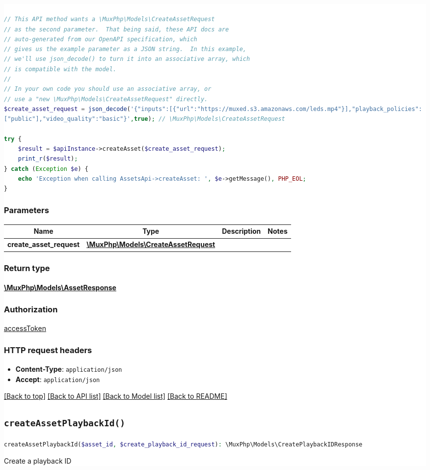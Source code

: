 ```php

// This API method wants a \MuxPhp\Models\CreateAssetRequest
// as the second parameter.  That being said, these API docs are 
// auto-generated from our OpenAPI specification, which 
// gives us the example parameter as a JSON string.  In this example,
// we'll use json_decode() to turn it into an associative array, which
// is compatible with the model.
//
// In your own code you should use an associative array, or
// use a "new \MuxPhp\Models\CreateAssetRequest" directly.
$create_asset_request = json_decode('{"inputs":[{"url":"https://muxed.s3.amazonaws.com/leds.mp4"}],"playback_policies":["public"],"video_quality":"basic"}',true); // \MuxPhp\Models\CreateAssetRequest

try {
    $result = $apiInstance->createAsset($create_asset_request);
    print_r($result);
} catch (Exception $e) {
    echo 'Exception when calling AssetsApi->createAsset: ', $e->getMessage(), PHP_EOL;
}
```

### Parameters

| Name | Type | Description  | Notes |
| ------------- | ------------- | ------------- | ------------- |
| **create_asset_request** | [**\MuxPhp\Models\CreateAssetRequest**](../Model/CreateAssetRequest.md)|  | |

### Return type

[**\MuxPhp\Models\AssetResponse**](../Model/AssetResponse.md)

### Authorization

[accessToken](../../README.md#accessToken)

### HTTP request headers

- **Content-Type**: `application/json`
- **Accept**: `application/json`

[[Back to top]](#) [[Back to API list]](../../README.md#endpoints)
[[Back to Model list]](../../README.md#models)
[[Back to README]](../../README.md)

## `createAssetPlaybackId()`

```php
createAssetPlaybackId($asset_id, $create_playback_id_request): \MuxPhp\Models\CreatePlaybackIDResponse
```

Create a playback ID
